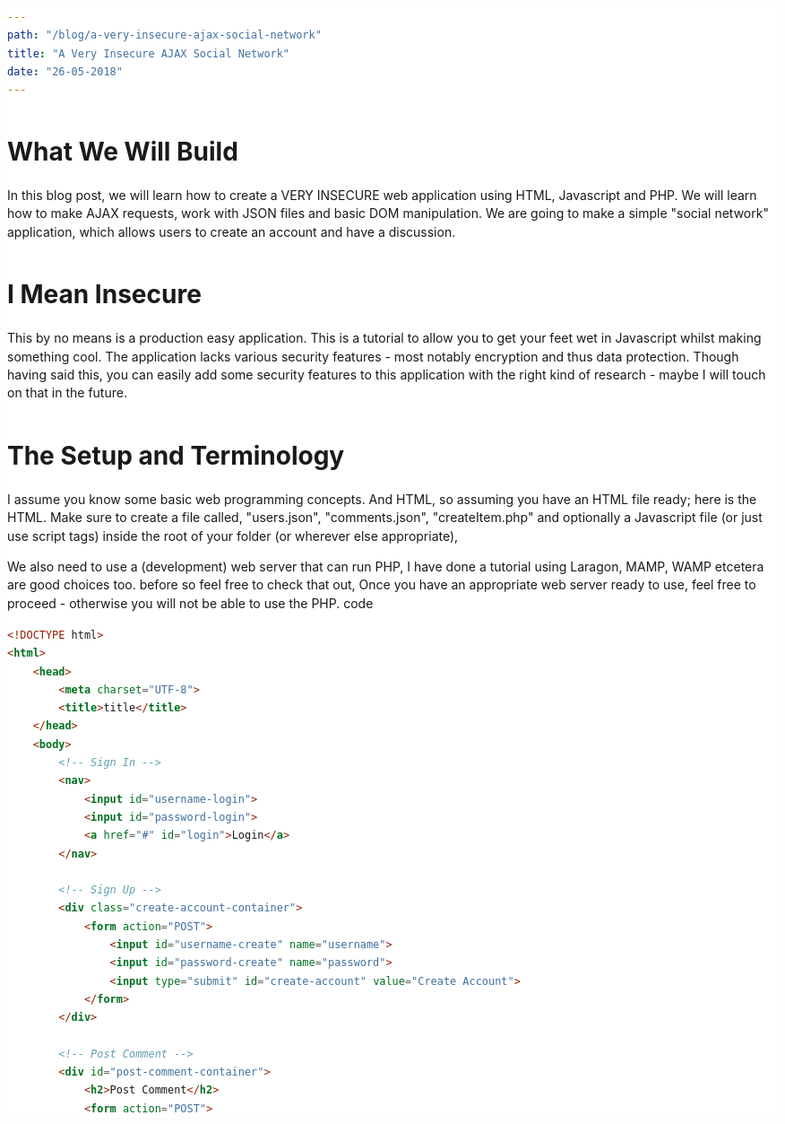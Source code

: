 ```yaml
--- 
path: "/blog/a-very-insecure-ajax-social-network"
title: "A Very Insecure AJAX Social Network" 
date: "26-05-2018" 
--- 
```


# What We Will Build 
In this blog post, we will learn how to create a VERY INSECURE web application using  HTML, Javascript and PHP. We will learn how to make AJAX requests, work with JSON files and basic DOM manipulation. We are going to make a simple "social network" application, which allows users to create an account and have a discussion. 

 

# I Mean Insecure 
This by no means is a production easy application. This is a tutorial to allow you to get your feet wet in Javascript whilst making something cool. The application lacks various security features - most notably encryption and thus data protection. Though having said this, you can easily add some security features to this application with the right kind of research - maybe I will touch on that in the future. 

# The Setup and Terminology 
I assume you know some basic web programming concepts. And HTML, so assuming you have an HTML file ready; here is the HTML. Make sure to create a file called, "users.json", "comments.json", "createItem.php" and optionally a Javascript file (or just 
use script tags) inside the root of your folder (or wherever else appropriate),  

We also need to use a (development) web server that can run PHP, I have done a tutorial using Laragon, MAMP, WAMP etcetera are good choices too.  before so feel free to check that out, Once you have an appropriate web server ready to use, feel free to proceed - otherwise you will not be able to use the PHP. code 

```html
<!DOCTYPE html>
<html>
    <head>
        <meta charset="UTF-8">
        <title>title</title>
    </head>
    <body>
        <!-- Sign In -->
        <nav> 
            <input id="username-login"> 
            <input id="password-login"> 
            <a href="#" id="login">Login</a> 
        </nav> 

        <!-- Sign Up -->
        <div class="create-account-container"> 
            <form action="POST"> 
                <input id="username-create" name="username"> 
                <input id="password-create" name="password"> 
                <input type="submit" id="create-account" value="Create Account"> 
            </form> 
        </div> 

        <!-- Post Comment -->
        <div id="post-comment-container">  
            <h2>Post Comment</h2>
            <form action="POST"> 
```